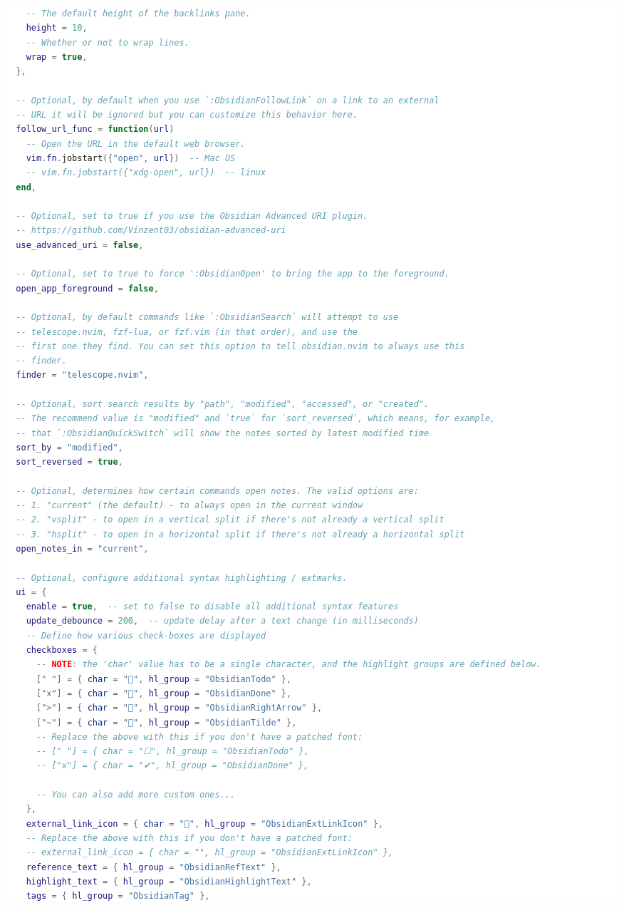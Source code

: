 ```lua
    -- The default height of the backlinks pane.
    height = 10,
    -- Whether or not to wrap lines.
    wrap = true,
  },

  -- Optional, by default when you use `:ObsidianFollowLink` on a link to an external
  -- URL it will be ignored but you can customize this behavior here.
  follow_url_func = function(url)
    -- Open the URL in the default web browser.
    vim.fn.jobstart({"open", url})  -- Mac OS
    -- vim.fn.jobstart({"xdg-open", url})  -- linux
  end,

  -- Optional, set to true if you use the Obsidian Advanced URI plugin.
  -- https://github.com/Vinzent03/obsidian-advanced-uri
  use_advanced_uri = false,

  -- Optional, set to true to force ':ObsidianOpen' to bring the app to the foreground.
  open_app_foreground = false,

  -- Optional, by default commands like `:ObsidianSearch` will attempt to use
  -- telescope.nvim, fzf-lua, or fzf.vim (in that order), and use the
  -- first one they find. You can set this option to tell obsidian.nvim to always use this
  -- finder.
  finder = "telescope.nvim",

  -- Optional, sort search results by "path", "modified", "accessed", or "created".
  -- The recommend value is "modified" and `true` for `sort_reversed`, which means, for example,
  -- that `:ObsidianQuickSwitch` will show the notes sorted by latest modified time
  sort_by = "modified",
  sort_reversed = true,

  -- Optional, determines how certain commands open notes. The valid options are:
  -- 1. "current" (the default) - to always open in the current window
  -- 2. "vsplit" - to open in a vertical split if there's not already a vertical split
  -- 3. "hsplit" - to open in a horizontal split if there's not already a horizontal split
  open_notes_in = "current",

  -- Optional, configure additional syntax highlighting / extmarks.
  ui = {
    enable = true,  -- set to false to disable all additional syntax features
    update_debounce = 200,  -- update delay after a text change (in milliseconds)
    -- Define how various check-boxes are displayed
    checkboxes = {
      -- NOTE: the 'char' value has to be a single character, and the highlight groups are defined below.
      [" "] = { char = "󰄱", hl_group = "ObsidianTodo" },
      ["x"] = { char = "", hl_group = "ObsidianDone" },
      [">"] = { char = "", hl_group = "ObsidianRightArrow" },
      ["~"] = { char = "󰰱", hl_group = "ObsidianTilde" },
      -- Replace the above with this if you don't have a patched font:
      -- [" "] = { char = "☐", hl_group = "ObsidianTodo" },
      -- ["x"] = { char = "✔", hl_group = "ObsidianDone" },

      -- You can also add more custom ones...
    },
    external_link_icon = { char = "", hl_group = "ObsidianExtLinkIcon" },
    -- Replace the above with this if you don't have a patched font:
    -- external_link_icon = { char = "", hl_group = "ObsidianExtLinkIcon" },
    reference_text = { hl_group = "ObsidianRefText" },
    highlight_text = { hl_group = "ObsidianHighlightText" },
    tags = { hl_group = "ObsidianTag" },
```